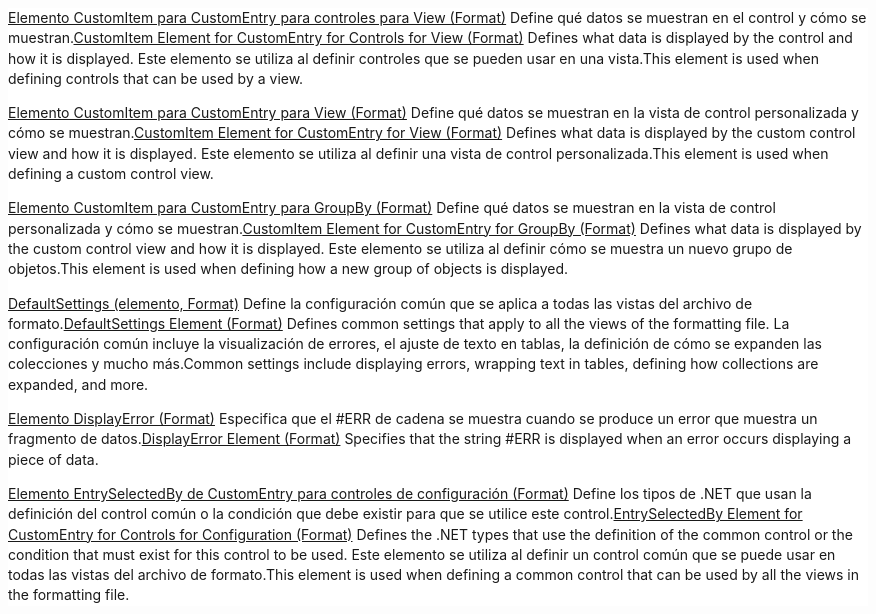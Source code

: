 <span data-ttu-id="22551-144">[Elemento CustomItem para CustomEntry para controles para View (Format)](./customitem-element-for-customentry-for-controls-for-view-format.md) Define qué datos se muestran en el control y cómo se muestran.</span><span class="sxs-lookup"><span data-stu-id="22551-144">[CustomItem Element for CustomEntry for Controls for View (Format)](./customitem-element-for-customentry-for-controls-for-view-format.md) Defines what data is displayed by the control and how it is displayed.</span></span> <span data-ttu-id="22551-145">Este elemento se utiliza al definir controles que se pueden usar en una vista.</span><span class="sxs-lookup"><span data-stu-id="22551-145">This element is used when defining controls that can be used by a view.</span></span>

<span data-ttu-id="22551-146">[Elemento CustomItem para CustomEntry para View (Format)](./customitem-element-for-customentry-for-customcontrol-for-view-format.md) Define qué datos se muestran en la vista de control personalizada y cómo se muestran.</span><span class="sxs-lookup"><span data-stu-id="22551-146">[CustomItem Element for CustomEntry for View (Format)](./customitem-element-for-customentry-for-customcontrol-for-view-format.md) Defines what data is displayed by the custom control view and how it is displayed.</span></span> <span data-ttu-id="22551-147">Este elemento se utiliza al definir una vista de control personalizada.</span><span class="sxs-lookup"><span data-stu-id="22551-147">This element is used when defining a custom control view.</span></span>

<span data-ttu-id="22551-148">[Elemento CustomItem para CustomEntry para GroupBy (Format)](./customitem-element-for-customentry-for-groupby-format.md) Define qué datos se muestran en la vista de control personalizada y cómo se muestran.</span><span class="sxs-lookup"><span data-stu-id="22551-148">[CustomItem Element for CustomEntry for GroupBy (Format)](./customitem-element-for-customentry-for-groupby-format.md) Defines what data is displayed by the custom control view and how it is displayed.</span></span> <span data-ttu-id="22551-149">Este elemento se utiliza al definir cómo se muestra un nuevo grupo de objetos.</span><span class="sxs-lookup"><span data-stu-id="22551-149">This element is used when defining how a new group of objects is displayed.</span></span>

<span data-ttu-id="22551-150">[DefaultSettings (elemento, Format)](./defaultsettings-element-format.md) Define la configuración común que se aplica a todas las vistas del archivo de formato.</span><span class="sxs-lookup"><span data-stu-id="22551-150">[DefaultSettings Element (Format)](./defaultsettings-element-format.md) Defines common settings that apply to all the views of the formatting file.</span></span> <span data-ttu-id="22551-151">La configuración común incluye la visualización de errores, el ajuste de texto en tablas, la definición de cómo se expanden las colecciones y mucho más.</span><span class="sxs-lookup"><span data-stu-id="22551-151">Common settings include displaying errors, wrapping text in tables, defining how collections are expanded, and more.</span></span>

<span data-ttu-id="22551-152">[Elemento DisplayError (Format)](./displayerror-element-format.md) Especifica que el #ERR de cadena se muestra cuando se produce un error que muestra un fragmento de datos.</span><span class="sxs-lookup"><span data-stu-id="22551-152">[DisplayError Element (Format)](./displayerror-element-format.md) Specifies that the string #ERR is displayed when an error occurs displaying a piece of data.</span></span>

<span data-ttu-id="22551-153">[Elemento EntrySelectedBy de CustomEntry para controles de configuración (Format)](./entryselectedby-element-for-customentry-for-controls-for-configuration-format.md) Define los tipos de .NET que usan la definición del control común o la condición que debe existir para que se utilice este control.</span><span class="sxs-lookup"><span data-stu-id="22551-153">[EntrySelectedBy Element for CustomEntry for Controls for Configuration (Format)](./entryselectedby-element-for-customentry-for-controls-for-configuration-format.md) Defines the .NET types that use the definition of the common control or the condition that must exist for this control to be used.</span></span> <span data-ttu-id="22551-154">Este elemento se utiliza al definir un control común que se puede usar en todas las vistas del archivo de formato.</span><span class="sxs-lookup"><span data-stu-id="22551-154">This element is used when defining a common control that can be used by all the views in the formatting file.</span></span>
